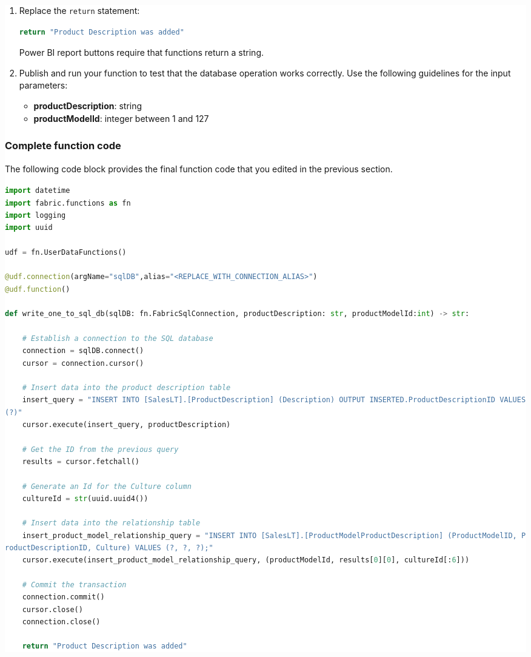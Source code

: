 1. Replace the `return` statement:

   ```python
   return "Product Description was added"
   ```

   Power BI report buttons require that functions return a string.

1. Publish and run your function to test that the database operation works correctly. Use the following guidelines for the input parameters:

   * **productDescription**: string
   * **productModelId**: integer between 1 and 127

### Complete function code

The following code block provides the final function code that you edited in the previous section.

```python
import datetime
import fabric.functions as fn
import logging
import uuid

udf = fn.UserDataFunctions()

@udf.connection(argName="sqlDB",alias="<REPLACE_WITH_CONNECTION_ALIAS>") 
@udf.function() 

def write_one_to_sql_db(sqlDB: fn.FabricSqlConnection, productDescription: str, productModelId:int) -> str: 

    # Establish a connection to the SQL database  
    connection = sqlDB.connect() 
    cursor = connection.cursor() 

    # Insert data into the product description table  
    insert_query = "INSERT INTO [SalesLT].[ProductDescription] (Description) OUTPUT INSERTED.ProductDescriptionID VALUES (?)" 
    cursor.execute(insert_query, productDescription) 

    # Get the ID from the previous query 
    results = cursor.fetchall() 

    # Generate an Id for the Culture column 
    cultureId = str(uuid.uuid4()) 

    # Insert data into the relationship table 
    insert_product_model_relationship_query = "INSERT INTO [SalesLT].[ProductModelProductDescription] (ProductModelID, ProductDescriptionID, Culture) VALUES (?, ?, ?);" 
    cursor.execute(insert_product_model_relationship_query, (productModelId, results[0][0], cultureId[:6])) 

    # Commit the transaction 
    connection.commit() 
    cursor.close() 
    connection.close()  

    return "Product Description was added" 
```
